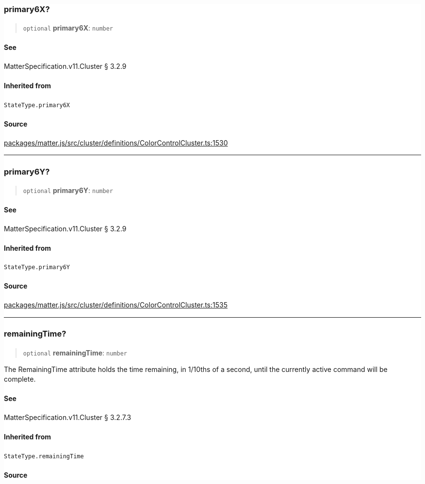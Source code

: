 ### primary6X?

> `optional` **primary6X**: `number`

#### See

MatterSpecification.v11.Cluster § 3.2.9

#### Inherited from

`StateType.primary6X`

#### Source

[packages/matter.js/src/cluster/definitions/ColorControlCluster.ts:1530](https://github.com/project-chip/matter.js/blob/7a8cbb56b87d4ccf34bec5a9a95ab40a1711324f/packages/matter.js/src/cluster/definitions/ColorControlCluster.ts#L1530)

***

### primary6Y?

> `optional` **primary6Y**: `number`

#### See

MatterSpecification.v11.Cluster § 3.2.9

#### Inherited from

`StateType.primary6Y`

#### Source

[packages/matter.js/src/cluster/definitions/ColorControlCluster.ts:1535](https://github.com/project-chip/matter.js/blob/7a8cbb56b87d4ccf34bec5a9a95ab40a1711324f/packages/matter.js/src/cluster/definitions/ColorControlCluster.ts#L1535)

***

### remainingTime?

> `optional` **remainingTime**: `number`

The RemainingTime attribute holds the time remaining, in 1/10ths of a second, until the currently active
command will be complete.

#### See

MatterSpecification.v11.Cluster § 3.2.7.3

#### Inherited from

`StateType.remainingTime`

#### Source
